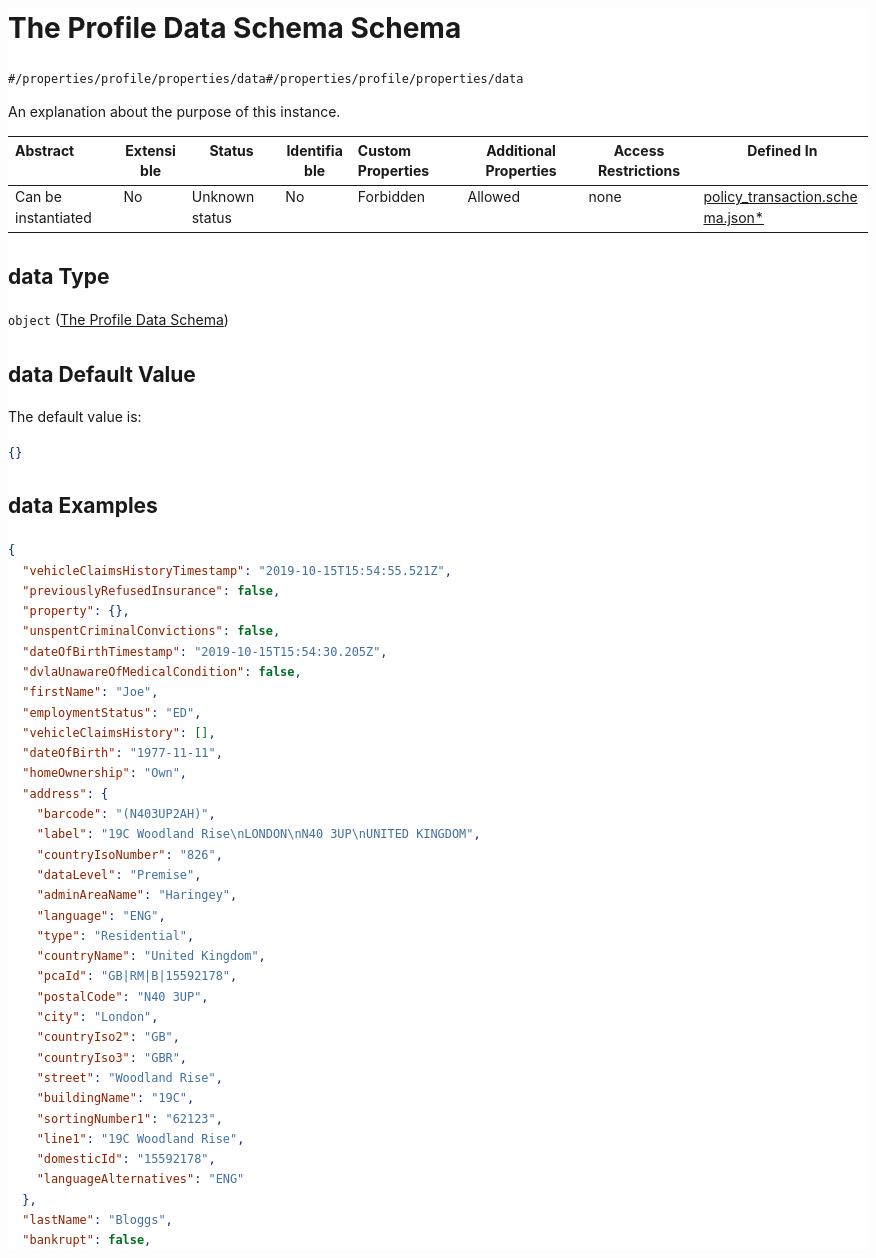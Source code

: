 # The Profile Data Schema Schema

```txt
#/properties/profile/properties/data#/properties/profile/properties/data
```

An explanation about the purpose of this instance.


| Abstract            | Extensible | Status         | Identifiable | Custom Properties | Additional Properties | Access Restrictions | Defined In                                                                                          |
| :------------------ | ---------- | -------------- | ------------ | :---------------- | --------------------- | ------------------- | --------------------------------------------------------------------------------------------------- |
| Can be instantiated | No         | Unknown status | No           | Forbidden         | Allowed               | none                | [policy_transaction.schema.json\*](../../out/policy_transaction.schema.json "open original schema") |

## data Type

`object` ([The Profile Data Schema](policy_transaction-properties-the-profile-schema-properties-the-profile-data-schema.md))

## data Default Value

The default value is:

```json
{}
```

## data Examples

```json
{
  "vehicleClaimsHistoryTimestamp": "2019-10-15T15:54:55.521Z",
  "previouslyRefusedInsurance": false,
  "property": {},
  "unspentCriminalConvictions": false,
  "dateOfBirthTimestamp": "2019-10-15T15:54:30.205Z",
  "dvlaUnawareOfMedicalCondition": false,
  "firstName": "Joe",
  "employmentStatus": "ED",
  "vehicleClaimsHistory": [],
  "dateOfBirth": "1977-11-11",
  "homeOwnership": "Own",
  "address": {
    "barcode": "(N403UP2AH)",
    "label": "19C Woodland Rise\nLONDON\nN40 3UP\nUNITED KINGDOM",
    "countryIsoNumber": "826",
    "dataLevel": "Premise",
    "adminAreaName": "Haringey",
    "language": "ENG",
    "type": "Residential",
    "countryName": "United Kingdom",
    "pcaId": "GB|RM|B|15592178",
    "postalCode": "N40 3UP",
    "city": "London",
    "countryIso2": "GB",
    "countryIso3": "GBR",
    "street": "Woodland Rise",
    "buildingName": "19C",
    "sortingNumber1": "62123",
    "line1": "19C Woodland Rise",
    "domesticId": "15592178",
    "languageAlternatives": "ENG"
  },
  "lastName": "Bloggs",
  "bankrupt": false,
```